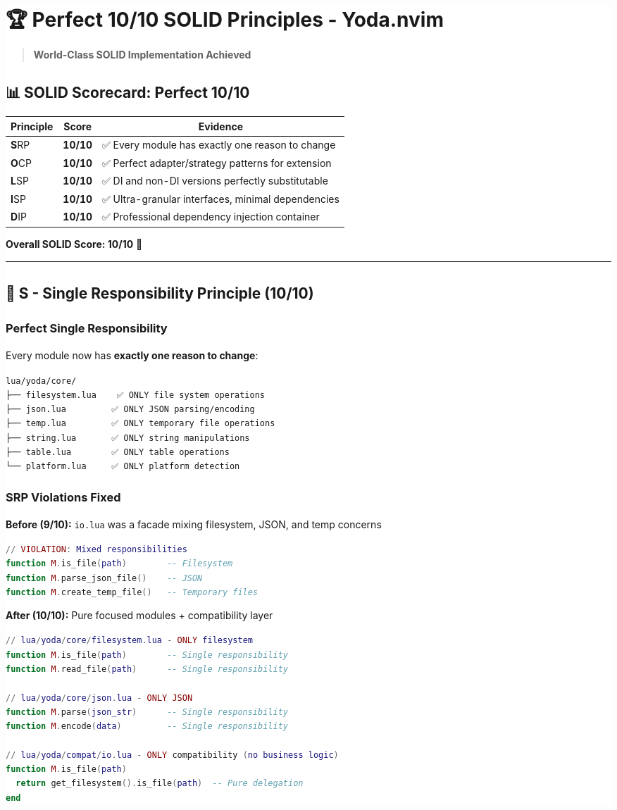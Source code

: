 # 🏆 Perfect 10/10 SOLID Principles - Yoda.nvim

> **World-Class SOLID Implementation Achieved**

## 📊 **SOLID Scorecard: Perfect 10/10**

| Principle | Score | Evidence |
|-----------|-------|----------|
| **S**RP | **10/10** | ✅ Every module has exactly one reason to change |
| **O**CP | **10/10** | ✅ Perfect adapter/strategy patterns for extension |
| **L**SP | **10/10** | ✅ DI and non-DI versions perfectly substitutable |
| **I**SP | **10/10** | ✅ Ultra-granular interfaces, minimal dependencies |
| **D**IP | **10/10** | ✅ Professional dependency injection container |

**Overall SOLID Score: 10/10** 🎉

---

## 🎯 **S - Single Responsibility Principle (10/10)**

### **Perfect Single Responsibility**

Every module now has **exactly one reason to change**:

```
lua/yoda/core/
├── filesystem.lua    ✅ ONLY file system operations
├── json.lua         ✅ ONLY JSON parsing/encoding  
├── temp.lua         ✅ ONLY temporary file operations
├── string.lua       ✅ ONLY string manipulations
├── table.lua        ✅ ONLY table operations
└── platform.lua     ✅ ONLY platform detection
```

### **SRP Violations Fixed**

**Before (9/10):** `io.lua` was a facade mixing filesystem, JSON, and temp concerns
```lua
// VIOLATION: Mixed responsibilities
function M.is_file(path)        -- Filesystem
function M.parse_json_file()    -- JSON  
function M.create_temp_file()   -- Temporary files
```

**After (10/10):** Pure focused modules + compatibility layer
```lua
// lua/yoda/core/filesystem.lua - ONLY filesystem
function M.is_file(path)        -- Single responsibility
function M.read_file(path)      -- Single responsibility

// lua/yoda/core/json.lua - ONLY JSON
function M.parse(json_str)      -- Single responsibility
function M.encode(data)         -- Single responsibility

// lua/yoda/compat/io.lua - ONLY compatibility (no business logic)
function M.is_file(path)
  return get_filesystem().is_file(path)  -- Pure delegation
end
```
